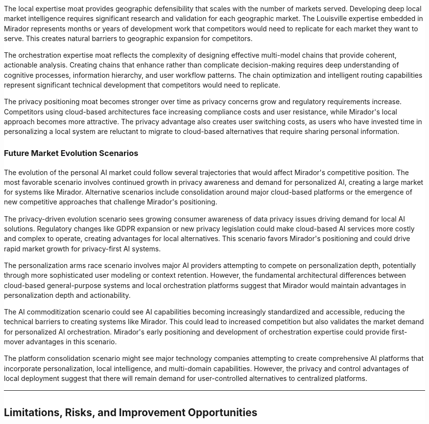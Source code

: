 The local expertise moat provides geographic defensibility that scales with the number of markets served. Developing deep local market intelligence requires significant research and validation for each geographic market. The Louisville expertise embedded in Mirador represents months or years of development work that competitors would need to replicate for each market they want to serve. This creates natural barriers to geographic expansion for competitors.

The orchestration expertise moat reflects the complexity of designing effective multi-model chains that provide coherent, actionable analysis. Creating chains that enhance rather than complicate decision-making requires deep understanding of cognitive processes, information hierarchy, and user workflow patterns. The chain optimization and intelligent routing capabilities represent significant technical development that competitors would need to replicate.

The privacy positioning moat becomes stronger over time as privacy concerns grow and regulatory requirements increase. Competitors using cloud-based architectures face increasing compliance costs and user resistance, while Mirador's local approach becomes more attractive. The privacy advantage also creates user switching costs, as users who have invested time in personalizing a local system are reluctant to migrate to cloud-based alternatives that require sharing personal information.

### Future Market Evolution Scenarios

The evolution of the personal AI market could follow several trajectories that would affect Mirador's competitive position. The most favorable scenario involves continued growth in privacy awareness and demand for personalized AI, creating a large market for systems like Mirador. Alternative scenarios include consolidation around major cloud-based platforms or the emergence of new competitive approaches that challenge Mirador's positioning.

The privacy-driven evolution scenario sees growing consumer awareness of data privacy issues driving demand for local AI solutions. Regulatory changes like GDPR expansion or new privacy legislation could make cloud-based AI services more costly and complex to operate, creating advantages for local alternatives. This scenario favors Mirador's positioning and could drive rapid market growth for privacy-first AI systems.

The personalization arms race scenario involves major AI providers attempting to compete on personalization depth, potentially through more sophisticated user modeling or context retention. However, the fundamental architectural differences between cloud-based general-purpose systems and local orchestration platforms suggest that Mirador would maintain advantages in personalization depth and actionability.

The AI commoditization scenario could see AI capabilities becoming increasingly standardized and accessible, reducing the technical barriers to creating systems like Mirador. This could lead to increased competition but also validates the market demand for personalized AI orchestration. Mirador's early positioning and development of orchestration expertise could provide first-mover advantages in this scenario.

The platform consolidation scenario might see major technology companies attempting to create comprehensive AI platforms that incorporate personalization, local intelligence, and multi-domain capabilities. However, the privacy and control advantages of local deployment suggest that there will remain demand for user-controlled alternatives to centralized platforms.

---


## Limitations, Risks, and Improvement Opportunities
